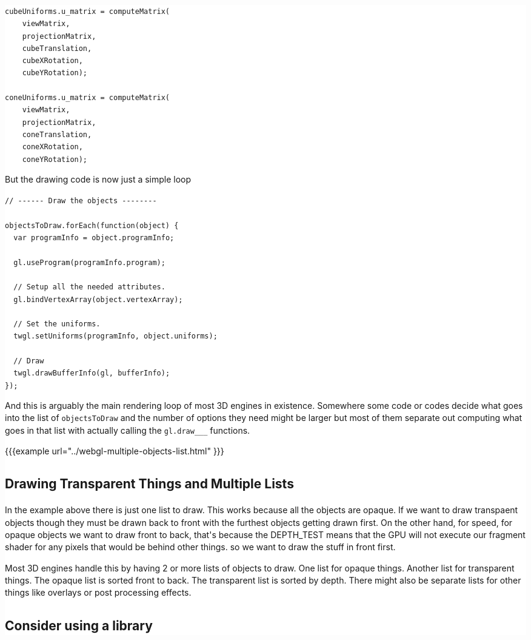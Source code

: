     cubeUniforms.u_matrix = computeMatrix(
        viewMatrix,
        projectionMatrix,
        cubeTranslation,
        cubeXRotation,
        cubeYRotation);

    coneUniforms.u_matrix = computeMatrix(
        viewMatrix,
        projectionMatrix,
        coneTranslation,
        coneXRotation,
        coneYRotation);

But the drawing code is now just a simple loop

    // ------ Draw the objects --------

    objectsToDraw.forEach(function(object) {
      var programInfo = object.programInfo;

      gl.useProgram(programInfo.program);

      // Setup all the needed attributes.
      gl.bindVertexArray(object.vertexArray);

      // Set the uniforms.
      twgl.setUniforms(programInfo, object.uniforms);

      // Draw
      twgl.drawBufferInfo(gl, bufferInfo);
    });


And this is arguably the main rendering loop of most 3D engines in existence. Somewhere
some code or codes decide what goes into the list of `objectsToDraw` and the number
of options they need might be larger but most of them separate out computing what
goes in that list with actually calling the `gl.draw___` functions.

{{{example url="../webgl-multiple-objects-list.html" }}}

## Drawing Transparent Things and Multiple Lists

In the example above there is just one list to draw. This works because all the objects
are opaque. If we want to draw transpaent objects though they must be drawn back to front
with the furthest objects getting drawn first. On the other hand, for speed, for opaque
objects we want to draw front to back, that's because the DEPTH_TEST means that the GPU
will not execute our fragment shader for any pixels that would be behind other things.
so we want to draw the stuff in front first.

Most 3D engines handle this by having 2 or more lists of objects to draw. One list for opaque things.
Another list for transparent things. The opaque list is sorted front to back.
The transparent list is sorted by depth. There might also be separate lists for other
things like overlays or post processing effects.

## Consider using a library
